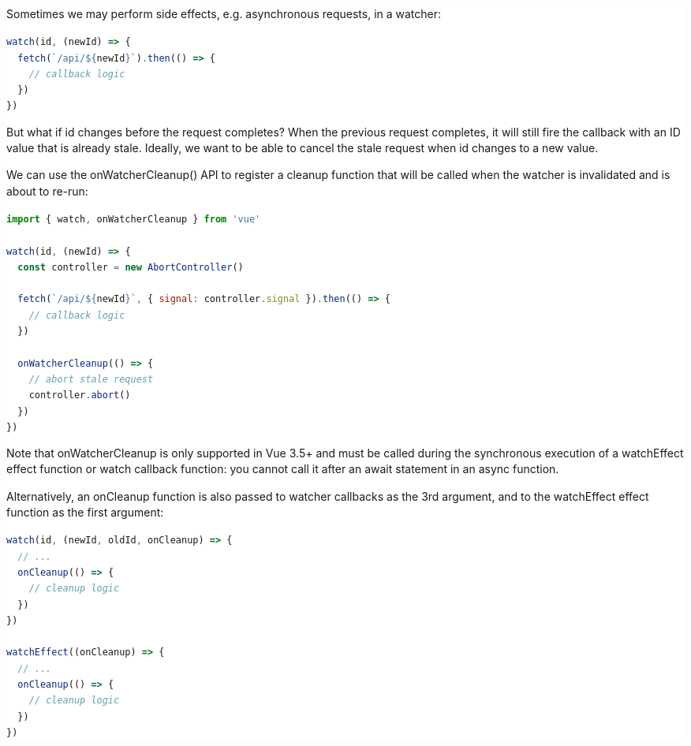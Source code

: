 Sometimes we may perform side effects, e.g. asynchronous requests, in a watcher:

```js
watch(id, (newId) => {
  fetch(`/api/${newId}`).then(() => {
    // callback logic
  })
})
```

But what if id changes before the request completes? When the previous request completes, it will still fire the callback with an ID value that is already stale. Ideally, we want to be able to cancel the stale request when id changes to a new value.

We can use the onWatcherCleanup()  API to register a cleanup function that will be called when the watcher is invalidated and is about to re-run:

```js
import { watch, onWatcherCleanup } from 'vue'

watch(id, (newId) => {
  const controller = new AbortController()

  fetch(`/api/${newId}`, { signal: controller.signal }).then(() => {
    // callback logic
  })

  onWatcherCleanup(() => {
    // abort stale request
    controller.abort()
  })
})
```

Note that onWatcherCleanup is only supported in Vue 3.5+ and must be called during the synchronous execution of a watchEffect effect function or watch callback function: you cannot call it after an await statement in an async function.

Alternatively, an onCleanup function is also passed to watcher callbacks as the 3rd argument, and to the watchEffect effect function as the first argument:

```js
watch(id, (newId, oldId, onCleanup) => {
  // ...
  onCleanup(() => {
    // cleanup logic
  })
})

watchEffect((onCleanup) => {
  // ...
  onCleanup(() => {
    // cleanup logic
  })
})
```

